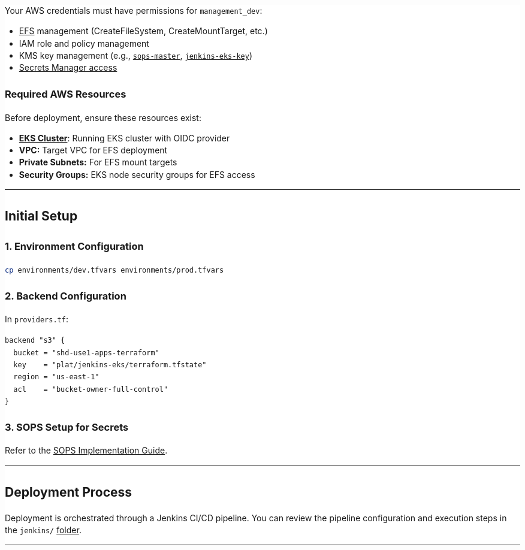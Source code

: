 Your AWS credentials must have permissions for `management_dev`:

* [EFS](https://us-east-1.console.aws.amazon.com/efs/home?region=us-east-1#/file-systems/fs-0c81a767f7647d219) management (CreateFileSystem, CreateMountTarget, etc.)
* IAM role and policy management
* KMS key management (e.g., [`sops-master`](https://us-east-1.console.aws.amazon.com/efs/home?region=us-east-1#/file-systems/fs-0c81a767f7647d219), [`jenkins-eks-key`](https://us-east-1.console.aws.amazon.com/efs/home?region=us-east-1#/file-systems/fs-0c81a767f7647d219))
* [Secrets Manager access](https://us-east-1.console.aws.amazon.com/efs/home?region=us-east-1#/file-systems/fs-0c81a767f7647d219)

### Required AWS Resources

Before deployment, ensure these resources exist:

* **[EKS Cluster](https://us-east-1.console.aws.amazon.com/efs/home?region=us-east-1#/file-systems/fs-0c81a767f7647d219)**: Running EKS cluster with OIDC provider
* **VPC:** Target VPC for EFS deployment
* **Private Subnets:** For EFS mount targets
* **Security Groups:** EKS node security groups for EFS access

---

## Initial Setup

### 1. Environment Configuration

```bash
cp environments/dev.tfvars environments/prod.tfvars
```

### 2. Backend Configuration

In `providers.tf`:

```hcl
backend "s3" {
  bucket = "shd-use1-apps-terraform"
  key    = "plat/jenkins-eks/terraform.tfstate"
  region = "us-east-1"
  acl    = "bucket-owner-full-control"
}
```

### 3. SOPS Setup for Secrets

Refer to the [SOPS Implementation Guide](https://chewyinc.atlassian.net/wiki/spaces/CND/pages/2355366466/SOPS+Implementation+Guide).

---

## Deployment Process

Deployment is orchestrated through a Jenkins CI/CD pipeline. You can review the pipeline configuration and execution steps in the `jenkins/` [folder](https://us-east-1.console.aws.amazon.com/efs/home?region=us-east-1#/file-systems/fs-0c81a767f7647d219).

---